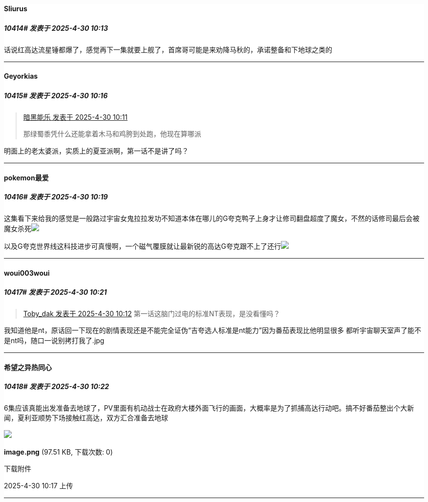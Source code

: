 ####  Sliurus  
##### 10414#       发表于 2025-4-30 10:13

话说红高达流星锤都爆了，感觉再下一集就要上舰了，首席哥可能是来劝降马秋的，承诺整备和下地球之类的


*****

####  Geyorkias  
##### 10415#       发表于 2025-4-30 10:16

<blockquote><a href="httphttps://stage1st.com/2b/forum.php?mod=redirect&amp;goto=findpost&amp;pid=67768588&amp;ptid=2209276" target="_blank">暗黑能乐 发表于 2025-4-30 10:11</a>

那绿蜀黍凭什么还能拿着木马和鸡胯到处跑，他现在算哪派</blockquote>
明面上的老太婆派，实质上的夏亚派啊，第一话不是讲了吗？

*****

####  pokemon最爱  
##### 10416#       发表于 2025-4-30 10:19

这集看下来给我的感觉是一般路过宇宙女鬼拉拉发功不知道本体在哪儿的G夸克鸭子上身才让修司翻盘超度了魔女，不然的话修司最后会被魔女杀死<img src="https://static.stage1st.com/image/smiley/face2017/067.png" referrerpolicy="no-referrer">

以及G夸克世界线这科技进步可真慢啊，一个磁气覆膜就让最新锐的高达G夸克跟不上了还行<img src="https://static.stage1st.com/image/smiley/face2017/067.png" referrerpolicy="no-referrer">


*****

####  woui003woui  
##### 10417#       发表于 2025-4-30 10:21

<blockquote><a href="httphttps://stage1st.com/2b/forum.php?mod=redirect&amp;goto=findpost&amp;pid=67768589&amp;ptid=2209276" target="_blank">Toby_dak 发表于 2025-4-30 10:12</a>
第一话这脑门过电的标准NT表现，是没看懂吗？</blockquote>
我知道他是nt，原话回一下现在的剧情表现还是不能完全证伪“吉夸选人标准是nt能力”因为番茄表现比他明显很多
都听宇宙聊天室声了能不是nt吗，随口一说别拷打我了.jpg

*****

####  希望之异热同心  
##### 10418#       发表于 2025-4-30 10:22

6集应该真能出发准备去地球了，PV里面有机动战士在政府大楼外面飞行的画面，大概率是为了抓捕高达行动吧。搞不好番茄整出个大新闻，夏利亚顺势下场接触红高达，双方汇合准备去地球

<img src="https://img.stage1st.com/forum/202504/30/101715hnsgqjnr6npbvjrn.png" referrerpolicy="no-referrer">

<strong>image.png</strong> (97.51 KB, 下载次数: 0)

下载附件

2025-4-30 10:17 上传

*****
